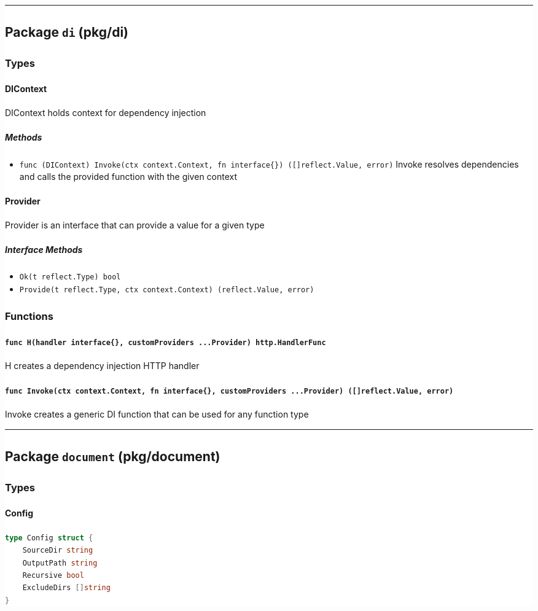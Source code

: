 
---

## Package `di` (pkg/di)

### Types

#### DIContext

DIContext holds context for dependency injection


##### Methods

- `func (DIContext) Invoke(ctx context.Context, fn interface{}) ([]reflect.Value, error)`
  Invoke resolves dependencies and calls the provided function with the given context
  

#### Provider

Provider is an interface that can provide a value for a given type


##### Interface Methods

- `Ok(t reflect.Type) bool`
- `Provide(t reflect.Type, ctx context.Context) (reflect.Value, error)`

### Functions

#### `func H(handler interface{}, customProviders ...Provider) http.HandlerFunc`

H creates a dependency injection HTTP handler


#### `func Invoke(ctx context.Context, fn interface{}, customProviders ...Provider) ([]reflect.Value, error)`

Invoke creates a generic DI function that can be used for any function type


---

## Package `document` (pkg/document)

### Types

#### Config

```go
type Config struct {
    SourceDir string
    OutputPath string
    Recursive bool
    ExcludeDirs []string
}
```
